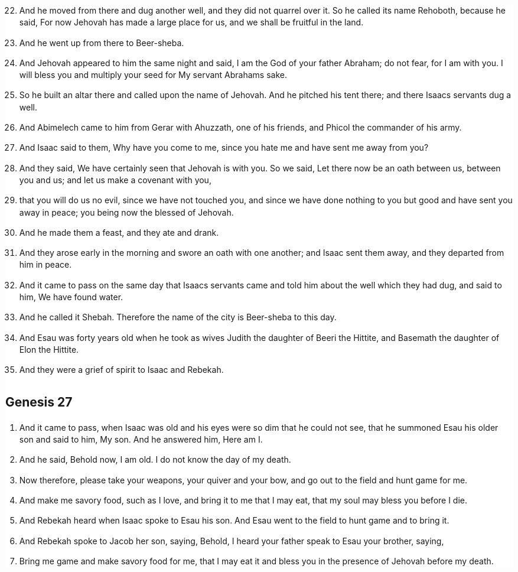 22. And he moved from there and dug another well, and they did not quarrel over it. So he called its name Rehoboth, because he said, For now Jehovah has made a large place for us, and we shall be fruitful in the land.

23. And he went up from there to Beer-sheba.

24. And Jehovah appeared to him the same night and said, I am the God of your father Abraham; do not fear, for I am with you. I will bless you and multiply your seed for My servant Abrahams sake.

25. So he built an altar there and called upon the name of Jehovah. And he pitched his tent there; and there Isaacs servants dug a well.

26. And Abimelech came to him from Gerar with Ahuzzath, one of his friends, and Phicol the commander of his army.

27. And Isaac said to them, Why have you come to me, since you hate me and have sent me away from you?

28. And they said, We have certainly seen that Jehovah is with you. So we said, Let there now be an oath between us, between you and us; and let us make a covenant with you,

29. that you will do us no evil, since we have not touched you, and since we have done nothing to you but good and have sent you away in peace; you being now the blessed of Jehovah.

30. And he made them a feast, and they ate and drank.

31. And they arose early in the morning and swore an oath with one another; and Isaac sent them away, and they departed from him in peace.

32. And it came to pass on the same day that Isaacs servants came and told him about the well which they had dug, and said to him, We have found water.

33. And he called it Shebah. Therefore the name of the city is Beer-sheba to this day.

34. And Esau was forty years old when he took as wives Judith the daughter of Beeri the Hittite, and Basemath the daughter of Elon the Hittite.

35. And they were a grief of spirit to Isaac and Rebekah.

## Genesis 27

1. And it came to pass, when Isaac was old and his eyes were so dim that he could not see, that he summoned Esau his older son and said to him, My son. And he answered him, Here am I.

2. And he said, Behold now, I am old. I do not know the day of my death.

3. Now therefore, please take your weapons, your quiver and your bow, and go out to the field and hunt game for me.

4. And make me savory food, such as I love, and bring it to me that I may eat, that my soul may bless you before I die.

5. And Rebekah heard when Isaac spoke to Esau his son. And Esau went to the field to hunt game and to bring it.

6. And Rebekah spoke to Jacob her son, saying, Behold, I heard your father speak to Esau your brother, saying,

7. Bring me game and make savory food for me, that I may eat it and bless you in the presence of Jehovah before my death.

